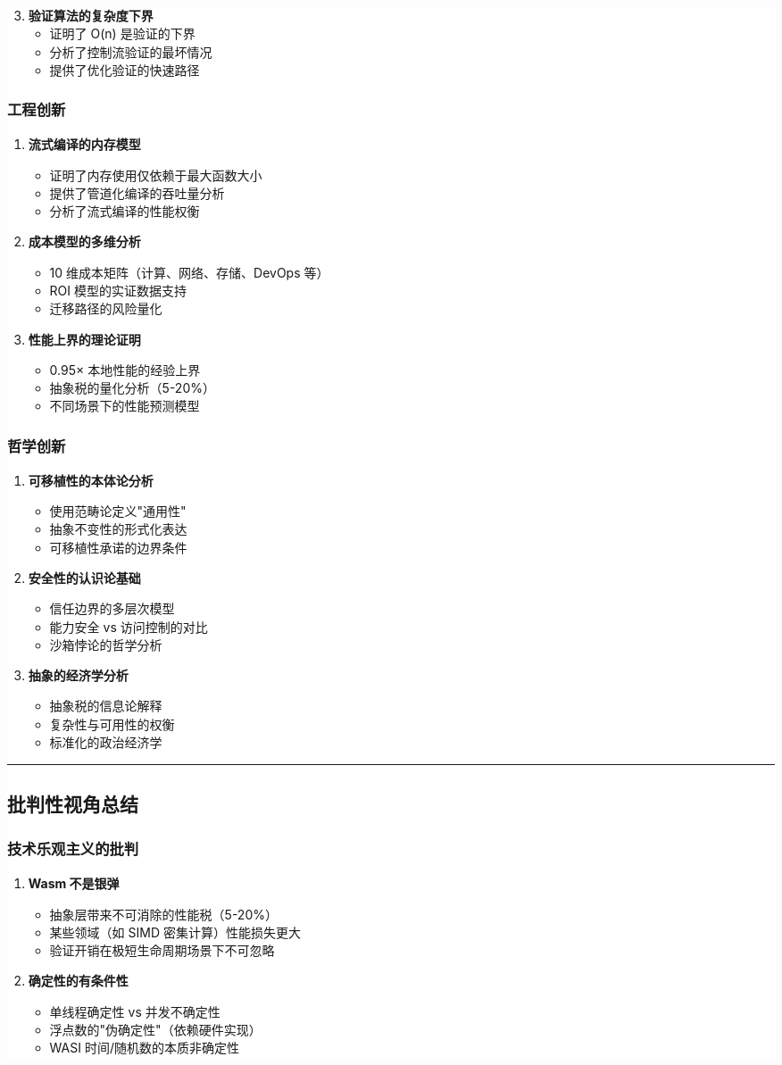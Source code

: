 3. **验证算法的复杂度下界**
   - 证明了 O(n) 是验证的下界
   - 分析了控制流验证的最坏情况
   - 提供了优化验证的快速路径

### 工程创新

1. **流式编译的内存模型**
   - 证明了内存使用仅依赖于最大函数大小
   - 提供了管道化编译的吞吐量分析
   - 分析了流式编译的性能权衡

2. **成本模型的多维分析**
   - 10 维成本矩阵（计算、网络、存储、DevOps 等）
   - ROI 模型的实证数据支持
   - 迁移路径的风险量化

3. **性能上界的理论证明**
   - 0.95× 本地性能的经验上界
   - 抽象税的量化分析（5-20%）
   - 不同场景下的性能预测模型

### 哲学创新

1. **可移植性的本体论分析**
   - 使用范畴论定义"通用性"
   - 抽象不变性的形式化表达
   - 可移植性承诺的边界条件

2. **安全性的认识论基础**
   - 信任边界的多层次模型
   - 能力安全 vs 访问控制的对比
   - 沙箱悖论的哲学分析

3. **抽象的经济学分析**
   - 抽象税的信息论解释
   - 复杂性与可用性的权衡
   - 标准化的政治经济学

---

## 批判性视角总结

### 技术乐观主义的批判

1. **Wasm 不是银弹**
   - 抽象层带来不可消除的性能税（5-20%）
   - 某些领域（如 SIMD 密集计算）性能损失更大
   - 验证开销在极短生命周期场景下不可忽略

2. **确定性的有条件性**
   - 单线程确定性 vs 并发不确定性
   - 浮点数的"伪确定性"（依赖硬件实现）
   - WASI 时间/随机数的本质非确定性
